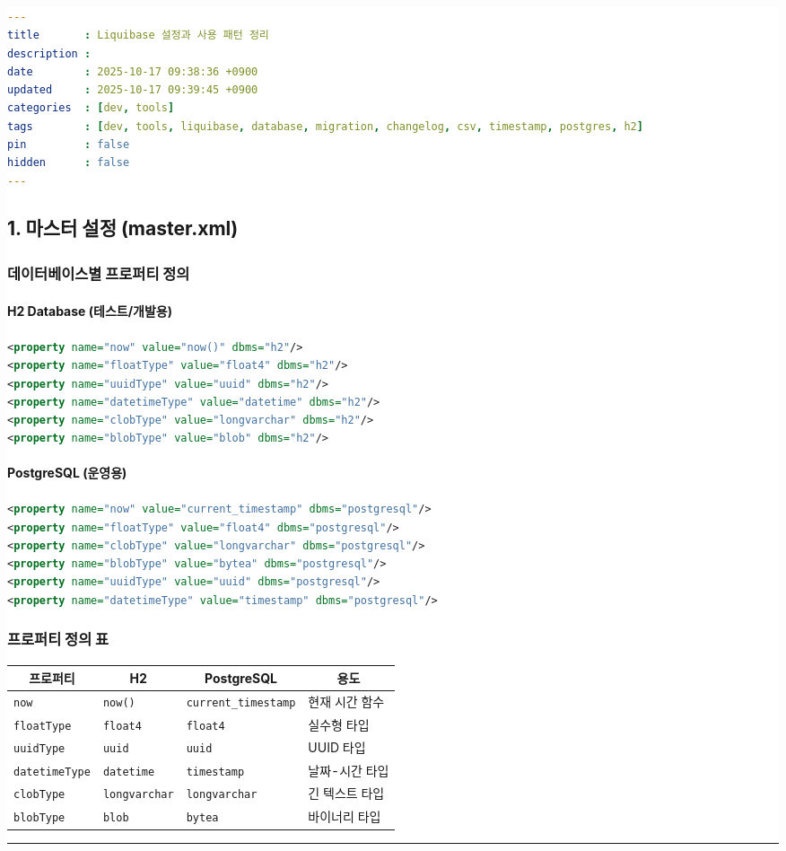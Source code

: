 ```yaml
---
title       : Liquibase 설정과 사용 패턴 정리
description : 
date        : 2025-10-17 09:38:36 +0900
updated     : 2025-10-17 09:39:45 +0900
categories  : [dev, tools]
tags        : [dev, tools, liquibase, database, migration, changelog, csv, timestamp, postgres, h2]
pin         : false
hidden      : false
---
```


## 1. 마스터 설정 (master.xml)

### 데이터베이스별 프로퍼티 정의

#### H2 Database (테스트/개발용)
```xml
<property name="now" value="now()" dbms="h2"/>
<property name="floatType" value="float4" dbms="h2"/>
<property name="uuidType" value="uuid" dbms="h2"/>
<property name="datetimeType" value="datetime" dbms="h2"/>
<property name="clobType" value="longvarchar" dbms="h2"/>
<property name="blobType" value="blob" dbms="h2"/>
```

#### PostgreSQL (운영용)
```xml
<property name="now" value="current_timestamp" dbms="postgresql"/>
<property name="floatType" value="float4" dbms="postgresql"/>
<property name="clobType" value="longvarchar" dbms="postgresql"/>
<property name="blobType" value="bytea" dbms="postgresql"/>
<property name="uuidType" value="uuid" dbms="postgresql"/>
<property name="datetimeType" value="timestamp" dbms="postgresql"/>
```

### 프로퍼티 정의 표

| 프로퍼티 | H2 | PostgreSQL | 용도 |
|---------|-----|------------|------|
| `now` | `now()` | `current_timestamp` | 현재 시간 함수 |
| `floatType` | `float4` | `float4` | 실수형 타입 |
| `uuidType` | `uuid` | `uuid` | UUID 타입 |
| `datetimeType` | `datetime` | `timestamp` | 날짜-시간 타입 |
| `clobType` | `longvarchar` | `longvarchar` | 긴 텍스트 타입 |
| `blobType` | `blob` | `bytea` | 바이너리 타입 |

---